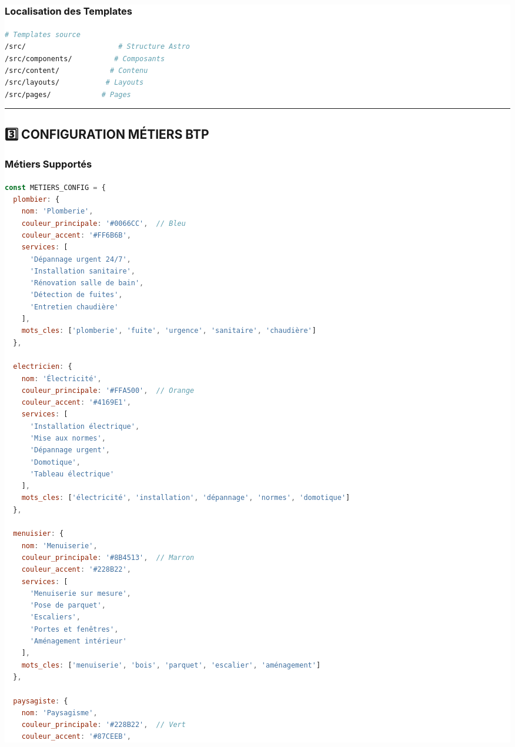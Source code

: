 ### Localisation des Templates
```bash
# Templates source
/src/                      # Structure Astro
/src/components/          # Composants
/src/content/            # Contenu
/src/layouts/           # Layouts
/src/pages/            # Pages
```

---

## 3️⃣ CONFIGURATION MÉTIERS BTP

### Métiers Supportés
```javascript
const METIERS_CONFIG = {
  plombier: {
    nom: 'Plomberie',
    couleur_principale: '#0066CC',  // Bleu
    couleur_accent: '#FF6B6B',
    services: [
      'Dépannage urgent 24/7',
      'Installation sanitaire',
      'Rénovation salle de bain',
      'Détection de fuites',
      'Entretien chaudière'
    ],
    mots_cles: ['plomberie', 'fuite', 'urgence', 'sanitaire', 'chaudière']
  },

  electricien: {
    nom: 'Électricité',
    couleur_principale: '#FFA500',  // Orange
    couleur_accent: '#4169E1',
    services: [
      'Installation électrique',
      'Mise aux normes',
      'Dépannage urgent',
      'Domotique',
      'Tableau électrique'
    ],
    mots_cles: ['électricité', 'installation', 'dépannage', 'normes', 'domotique']
  },

  menuisier: {
    nom: 'Menuiserie',
    couleur_principale: '#8B4513',  // Marron
    couleur_accent: '#228B22',
    services: [
      'Menuiserie sur mesure',
      'Pose de parquet',
      'Escaliers',
      'Portes et fenêtres',
      'Aménagement intérieur'
    ],
    mots_cles: ['menuiserie', 'bois', 'parquet', 'escalier', 'aménagement']
  },

  paysagiste: {
    nom: 'Paysagisme',
    couleur_principale: '#228B22',  // Vert
    couleur_accent: '#87CEEB',
```